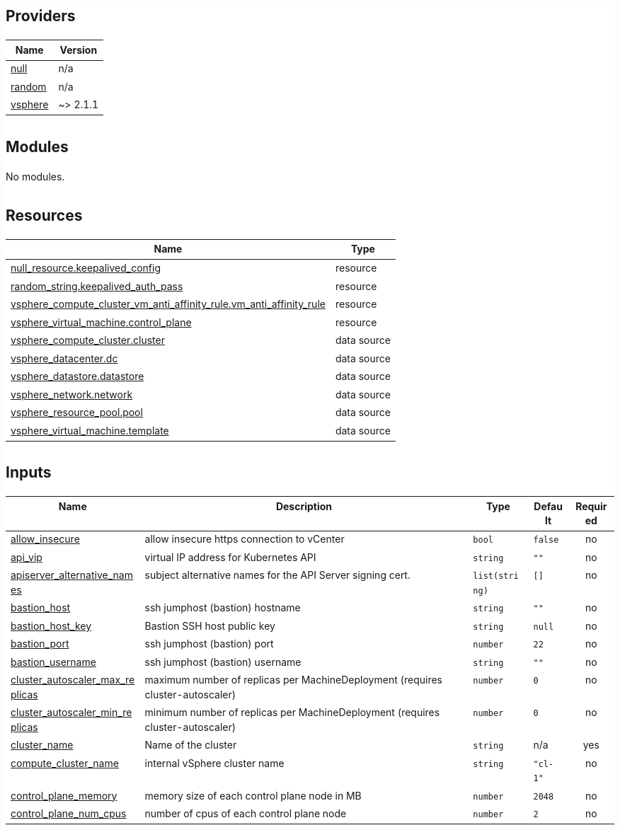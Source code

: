 ## Providers

| Name | Version |
|------|---------|
| <a name="provider_null"></a> [null](#provider\_null) | n/a |
| <a name="provider_random"></a> [random](#provider\_random) | n/a |
| <a name="provider_vsphere"></a> [vsphere](#provider\_vsphere) | ~> 2.1.1 |

## Modules

No modules.

## Resources

| Name | Type |
|------|------|
| [null_resource.keepalived_config](https://registry.terraform.io/providers/hashicorp/null/latest/docs/resources/resource) | resource |
| [random_string.keepalived_auth_pass](https://registry.terraform.io/providers/hashicorp/random/latest/docs/resources/string) | resource |
| [vsphere_compute_cluster_vm_anti_affinity_rule.vm_anti_affinity_rule](https://registry.terraform.io/providers/hashicorp/vsphere/latest/docs/resources/compute_cluster_vm_anti_affinity_rule) | resource |
| [vsphere_virtual_machine.control_plane](https://registry.terraform.io/providers/hashicorp/vsphere/latest/docs/resources/virtual_machine) | resource |
| [vsphere_compute_cluster.cluster](https://registry.terraform.io/providers/hashicorp/vsphere/latest/docs/data-sources/compute_cluster) | data source |
| [vsphere_datacenter.dc](https://registry.terraform.io/providers/hashicorp/vsphere/latest/docs/data-sources/datacenter) | data source |
| [vsphere_datastore.datastore](https://registry.terraform.io/providers/hashicorp/vsphere/latest/docs/data-sources/datastore) | data source |
| [vsphere_network.network](https://registry.terraform.io/providers/hashicorp/vsphere/latest/docs/data-sources/network) | data source |
| [vsphere_resource_pool.pool](https://registry.terraform.io/providers/hashicorp/vsphere/latest/docs/data-sources/resource_pool) | data source |
| [vsphere_virtual_machine.template](https://registry.terraform.io/providers/hashicorp/vsphere/latest/docs/data-sources/virtual_machine) | data source |

## Inputs

| Name | Description | Type | Default | Required |
|------|-------------|------|---------|:--------:|
| <a name="input_allow_insecure"></a> [allow\_insecure](#input\_allow\_insecure) | allow insecure https connection to vCenter | `bool` | `false` | no |
| <a name="input_api_vip"></a> [api\_vip](#input\_api\_vip) | virtual IP address for Kubernetes API | `string` | `""` | no |
| <a name="input_apiserver_alternative_names"></a> [apiserver\_alternative\_names](#input\_apiserver\_alternative\_names) | subject alternative names for the API Server signing cert. | `list(string)` | `[]` | no |
| <a name="input_bastion_host"></a> [bastion\_host](#input\_bastion\_host) | ssh jumphost (bastion) hostname | `string` | `""` | no |
| <a name="input_bastion_host_key"></a> [bastion\_host\_key](#input\_bastion\_host\_key) | Bastion SSH host public key | `string` | `null` | no |
| <a name="input_bastion_port"></a> [bastion\_port](#input\_bastion\_port) | ssh jumphost (bastion) port | `number` | `22` | no |
| <a name="input_bastion_username"></a> [bastion\_username](#input\_bastion\_username) | ssh jumphost (bastion) username | `string` | `""` | no |
| <a name="input_cluster_autoscaler_max_replicas"></a> [cluster\_autoscaler\_max\_replicas](#input\_cluster\_autoscaler\_max\_replicas) | maximum number of replicas per MachineDeployment (requires cluster-autoscaler) | `number` | `0` | no |
| <a name="input_cluster_autoscaler_min_replicas"></a> [cluster\_autoscaler\_min\_replicas](#input\_cluster\_autoscaler\_min\_replicas) | minimum number of replicas per MachineDeployment (requires cluster-autoscaler) | `number` | `0` | no |
| <a name="input_cluster_name"></a> [cluster\_name](#input\_cluster\_name) | Name of the cluster | `string` | n/a | yes |
| <a name="input_compute_cluster_name"></a> [compute\_cluster\_name](#input\_compute\_cluster\_name) | internal vSphere cluster name | `string` | `"cl-1"` | no |
| <a name="input_control_plane_memory"></a> [control\_plane\_memory](#input\_control\_plane\_memory) | memory size of each control plane node in MB | `number` | `2048` | no |
| <a name="input_control_plane_num_cpus"></a> [control\_plane\_num\_cpus](#input\_control\_plane\_num\_cpus) | number of cpus of each control plane node | `number` | `2` | no |